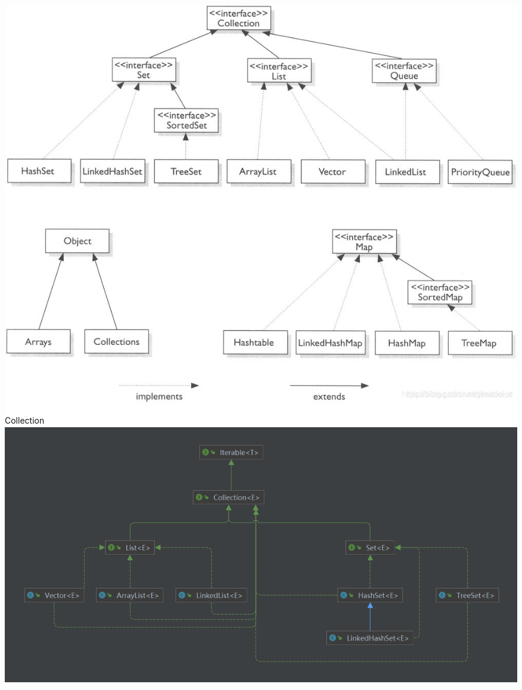 ![](assets/Pasted%20image%2020220711160628.png)

Collection
![](assets/Pasted%20image%2020220714095721.png)